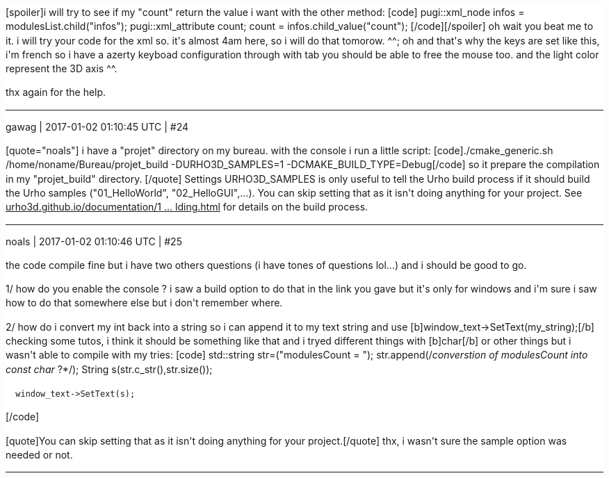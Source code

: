 [spoiler]i will try to see if my "count" return the value i want with the other method:
[code]
pugi::xml_node infos = modulesList.child("infos");
pugi::xml_attribute count;
count = infos.child_value("count");
[/code][/spoiler]
oh wait you beat me to it.
i will try your code for the xml so. it's almost 4am here, so i will do that tomorow. ^^;
oh and that's why the keys are set like this, i'm french so i have a azerty keyboad configuration through with tab you should be able to free the mouse too. and the light color represent the 3D axis ^^.

thx again for the help.

-------------------------

gawag | 2017-01-02 01:10:45 UTC | #24

[quote="noals"]
i have a "projet" directory on my bureau. with the console i run a little script:
[code]./cmake_generic.sh /home/noname/Bureau/projet_build -DURHO3D_SAMPLES=1 -DCMAKE_BUILD_TYPE=Debug[/code]
so it prepare the compilation in my "projet_build" directory.
[/quote]
Settings URHO3D_SAMPLES is only useful to tell the Urho build process if it should build the Urho samples ("01_HelloWorld", "02_HelloGUI",...). You can skip setting that as it isn't doing anything for your project.
See [urho3d.github.io/documentation/1 ... lding.html](http://urho3d.github.io/documentation/1.5/_building.html) for details on the build process.

-------------------------

noals | 2017-01-02 01:10:46 UTC | #25

the code compile fine but i have two others questions (i have tones of questions lol...) and i should be good to go.

1/ how do you enable the console ? i saw a build option to do that in the link you gave but it's only for windows and i'm sure i saw how to do that somewhere else but i don't remember where.

2/ how do i convert my int back into a string so i can append it to my text string and use [b]window_text->SetText(my_string);[/b]
checking some tutos, i think it should be something like that and i tryed different things with [b]char[/b] or other things but i wasn't able to compile with my tries:
[code]
        std::string str=("modulesCount = ");
        str.append(/*converstion of modulesCount into const char* ?*/);
        String s(str.c_str(),str.size());

      window_text->SetText(s);
[/code]

[quote]You can skip setting that as it isn't doing anything for your project.[/quote]
thx, i wasn't sure the sample option was needed or not.

-------------------------
